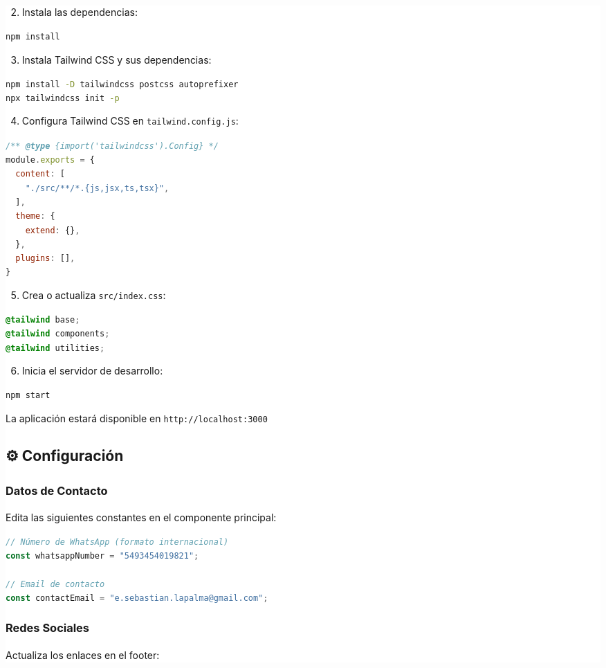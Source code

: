 2. Instala las dependencias:
```bash
npm install
```

3. Instala Tailwind CSS y sus dependencias:
```bash
npm install -D tailwindcss postcss autoprefixer
npx tailwindcss init -p
```

4. Configura Tailwind CSS en `tailwind.config.js`:
```javascript
/** @type {import('tailwindcss').Config} */
module.exports = {
  content: [
    "./src/**/*.{js,jsx,ts,tsx}",
  ],
  theme: {
    extend: {},
  },
  plugins: [],
}
```

5. Crea o actualiza `src/index.css`:
```css
@tailwind base;
@tailwind components;
@tailwind utilities;
```

6. Inicia el servidor de desarrollo:
```bash
npm start
```

La aplicación estará disponible en `http://localhost:3000`

## ⚙️ Configuración

### Datos de Contacto

Edita las siguientes constantes en el componente principal:

```javascript
// Número de WhatsApp (formato internacional)
const whatsappNumber = "5493454019821";

// Email de contacto
const contactEmail = "e.sebastian.lapalma@gmail.com";
```

### Redes Sociales

Actualiza los enlaces en el footer:
